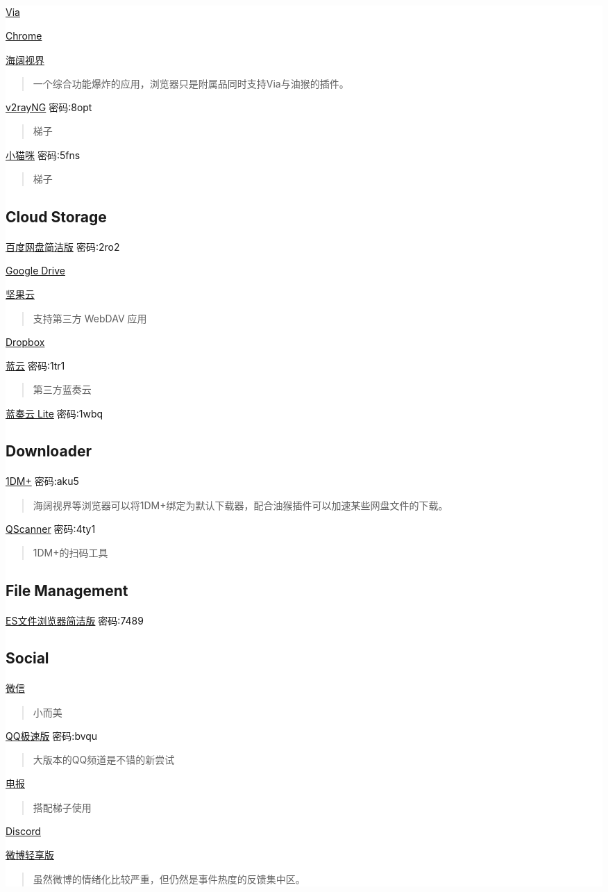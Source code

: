[Via](https://www.coolapk.com/apk/mark.via)

[Chrome](https://www.google.cn/chrome/index.html)

[海阔视界](https://haikuo.lanzoui.com/u/GoldRiver)
> 一个综合功能爆炸的应用，浏览器只是附属品同时支持Via与油猴的插件。

[v2rayNG](https://wwbs.lanzoub.com/io1MO0xel4jc) 密码:8opt
> 梯子

[小猫咪](https://wwbs.lanzoub.com/iEkev0xei95a) 密码:5fns
> 梯子

## Cloud Storage

[百度网盘简洁版](https://wwbs.lanzoub.com/iXMDK0imgnej) 密码:2ro2

[Google Drive](https://www.google.com/drive/download/)

[坚果云](https://www.jianguoyun.com/s/downloads)
> 支持第三方 WebDAV 应用

[Dropbox](https://www.dropbox.com/install)

[蓝云](https://wwbs.lanzoub.com/iJbG20imgngb) 密码:1tr1
> 第三方蓝奏云

[蓝奏云 Lite](https://wwbs.lanzoub.com/imDRN0i7yk0f) 密码:1wbq

## Downloader

[1DM+](https://wwbs.lanzoub.com/itTbb0i8317i) 密码:aku5
> 海阔视界等浏览器可以将1DM+绑定为默认下载器，配合油猴插件可以加速某些网盘文件的下载。

[QScanner](https://wwbs.lanzoub.com/izYZW0in16va) 密码:4ty1
> 1DM+的扫码工具

## File Management

[ES文件浏览器简洁版](https://wwbs.lanzoub.com/ipGXc0i81zxg) 密码:7489

## Social

[微信](https://weixin.qq.com/)
> 小而美

[QQ极速版](https://wwbs.lanzoub.com/iRsrW0im9s2f) 密码:bvqu
> 大版本的QQ频道是不错的新尝试

[电报](https://telegram.org/apps)
> 搭配梯子使用

[Discord](https://discord.com/download)

[微博轻享版](https://www.coolapk.com/apk/com.weico.international)
> 虽然微博的情绪化比较严重，但仍然是事件热度的反馈集中区。
